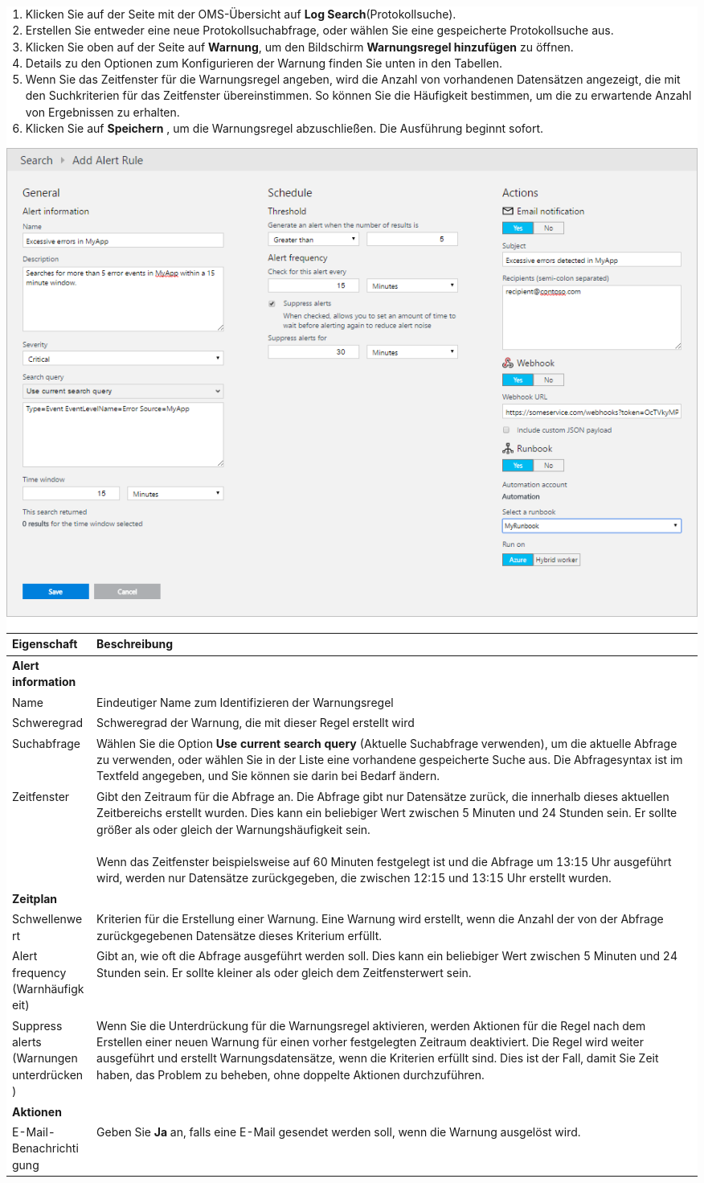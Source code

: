 1.  Klicken Sie auf der Seite mit der OMS-Übersicht auf **Log Search**(Protokollsuche).
2.  Erstellen Sie entweder eine neue Protokollsuchabfrage, oder wählen Sie eine gespeicherte Protokollsuche aus. 
3.  Klicken Sie oben auf der Seite auf **Warnung**, um den Bildschirm **Warnungsregel hinzufügen** zu öffnen.
4. Details zu den Optionen zum Konfigurieren der Warnung finden Sie unten in den Tabellen.
5. Wenn Sie das Zeitfenster für die Warnungsregel angeben, wird die Anzahl von vorhandenen Datensätzen angezeigt, die mit den Suchkriterien für das Zeitfenster übereinstimmen.  So können Sie die Häufigkeit bestimmen, um die zu erwartende Anzahl von Ergebnissen zu erhalten.
4.  Klicken Sie auf **Speichern** , um die Warnungsregel abzuschließen.  Die Ausführung beginnt sofort.


![Warnungsregel hinzufügen](media/log-analytics-alerts/add-alert-rule.png)

| Eigenschaft | Beschreibung |
|:--|:--|
| **Alert information** | |
| Name |  Eindeutiger Name zum Identifizieren der Warnungsregel |
| Schweregrad | Schweregrad der Warnung, die mit dieser Regel erstellt wird |
| Suchabfrage | Wählen Sie die Option **Use current search query** (Aktuelle Suchabfrage verwenden), um die aktuelle Abfrage zu verwenden, oder wählen Sie in der Liste eine vorhandene gespeicherte Suche aus.  Die Abfragesyntax ist im Textfeld angegeben, und Sie können sie darin bei Bedarf ändern.  |
| Zeitfenster | Gibt den Zeitraum für die Abfrage an.  Die Abfrage gibt nur Datensätze zurück, die innerhalb dieses aktuellen Zeitbereichs erstellt wurden.  Dies kann ein beliebiger Wert zwischen 5 Minuten und 24 Stunden sein.  Er sollte größer als oder gleich der Warnungshäufigkeit sein.  <br><br>  Wenn das Zeitfenster beispielsweise auf 60 Minuten festgelegt ist und die Abfrage um 13:15 Uhr ausgeführt wird, werden nur Datensätze zurückgegeben, die zwischen 12:15 und 13:15 Uhr erstellt wurden. |
| **Zeitplan** |     
| Schwellenwert | Kriterien für die Erstellung einer Warnung.  Eine Warnung wird erstellt, wenn die Anzahl der von der Abfrage zurückgegebenen Datensätze dieses Kriterium erfüllt. |
| Alert frequency (Warnhäufigkeit) | Gibt an, wie oft die Abfrage ausgeführt werden soll.  Dies kann ein beliebiger Wert zwischen 5 Minuten und 24 Stunden sein.  Er sollte kleiner als oder gleich dem Zeitfensterwert sein. |
| Suppress alerts (Warnungen unterdrücken) | Wenn Sie die Unterdrückung für die Warnungsregel aktivieren, werden Aktionen für die Regel nach dem Erstellen einer neuen Warnung für einen vorher festgelegten Zeitraum deaktiviert.  Die Regel wird weiter ausgeführt und erstellt Warnungsdatensätze, wenn die Kriterien erfüllt sind.  Dies ist der Fall, damit Sie Zeit haben, das Problem zu beheben, ohne doppelte Aktionen durchzuführen. |
| **Aktionen** | |
| E-Mail-Benachrichtigung | Geben Sie **Ja** an, falls eine E-Mail gesendet werden soll, wenn die Warnung ausgelöst wird. |
